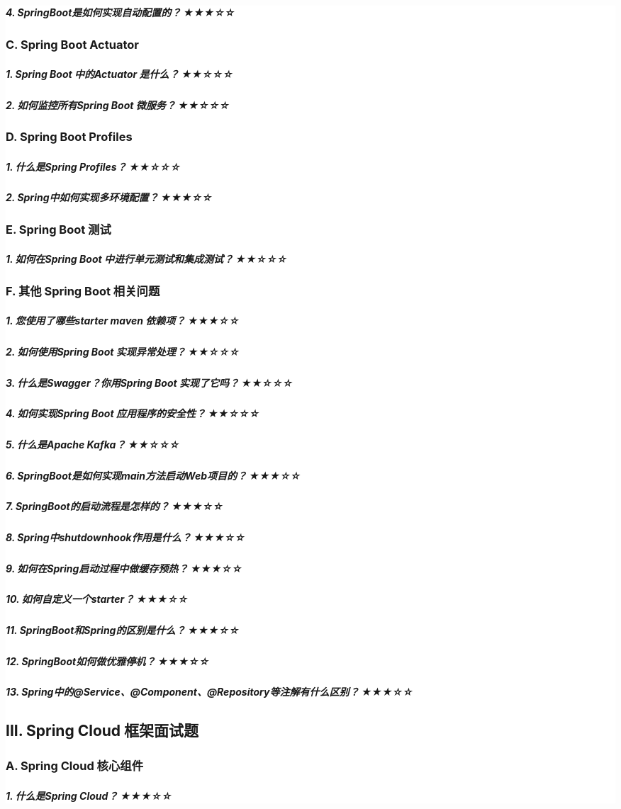 ##### 4. SpringBoot是如何实现自动配置的？ ★★★☆☆

### C. Spring Boot Actuator

##### 1. Spring Boot 中的Actuator 是什么？ ★★☆☆☆

##### 2. 如何监控所有Spring Boot 微服务？ ★★☆☆☆

### D. Spring Boot Profiles

##### 1. 什么是Spring Profiles？ ★★☆☆☆

##### 2. Spring中如何实现多环境配置？ ★★★☆☆

### E. Spring Boot 测试

##### 1. 如何在Spring Boot 中进行单元测试和集成测试？ ★★☆☆☆

### F. 其他 Spring Boot 相关问题

##### 1. 您使用了哪些starter maven 依赖项？ ★★★☆☆

##### 2. 如何使用Spring Boot 实现异常处理？ ★★☆☆☆

##### 3. 什么是Swagger？你用Spring Boot 实现了它吗？ ★★☆☆☆

##### 4. 如何实现Spring Boot 应用程序的安全性？ ★★☆☆☆

##### 5. 什么是Apache Kafka？ ★★☆☆☆

##### 6. SpringBoot是如何实现main方法启动Web项目的？ ★★★☆☆

##### 7. SpringBoot的启动流程是怎样的？ ★★★☆☆

##### 8. Spring中shutdownhook作用是什么？ ★★★☆☆

##### 9. 如何在Spring启动过程中做缓存预热？ ★★★☆☆

##### 10. 如何自定义一个starter？ ★★★☆☆

##### 11. SpringBoot和Spring的区别是什么？ ★★★☆☆

##### 12. SpringBoot如何做优雅停机？ ★★★☆☆

##### 13. Spring中的@Service、@Component、@Repository等注解有什么区别？ ★★★☆☆

## III. Spring Cloud 框架面试题

### A. Spring Cloud 核心组件

##### 1. 什么是Spring Cloud？ ★★★☆☆
